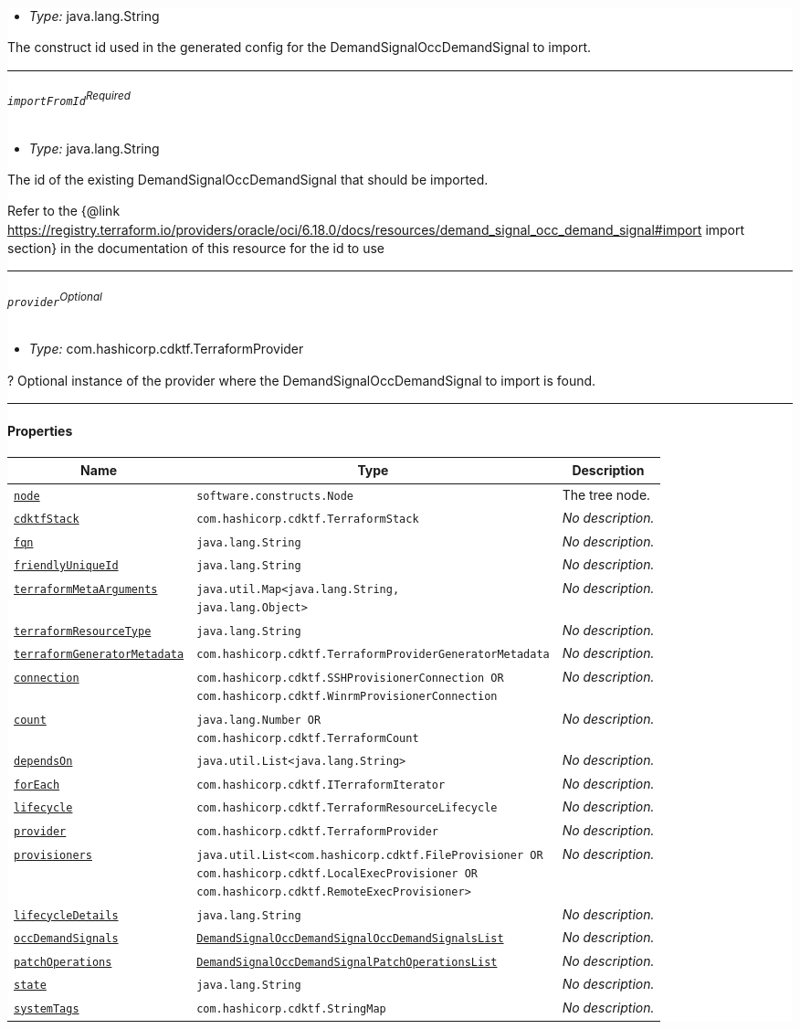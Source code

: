 - *Type:* java.lang.String

The construct id used in the generated config for the DemandSignalOccDemandSignal to import.

---

###### `importFromId`<sup>Required</sup> <a name="importFromId" id="rhizo-co-terraform-provider-oci.demandSignalOccDemandSignal.DemandSignalOccDemandSignal.generateConfigForImport.parameter.importFromId"></a>

- *Type:* java.lang.String

The id of the existing DemandSignalOccDemandSignal that should be imported.

Refer to the {@link https://registry.terraform.io/providers/oracle/oci/6.18.0/docs/resources/demand_signal_occ_demand_signal#import import section} in the documentation of this resource for the id to use

---

###### `provider`<sup>Optional</sup> <a name="provider" id="rhizo-co-terraform-provider-oci.demandSignalOccDemandSignal.DemandSignalOccDemandSignal.generateConfigForImport.parameter.provider"></a>

- *Type:* com.hashicorp.cdktf.TerraformProvider

? Optional instance of the provider where the DemandSignalOccDemandSignal to import is found.

---

#### Properties <a name="Properties" id="Properties"></a>

| **Name** | **Type** | **Description** |
| --- | --- | --- |
| <code><a href="#rhizo-co-terraform-provider-oci.demandSignalOccDemandSignal.DemandSignalOccDemandSignal.property.node">node</a></code> | <code>software.constructs.Node</code> | The tree node. |
| <code><a href="#rhizo-co-terraform-provider-oci.demandSignalOccDemandSignal.DemandSignalOccDemandSignal.property.cdktfStack">cdktfStack</a></code> | <code>com.hashicorp.cdktf.TerraformStack</code> | *No description.* |
| <code><a href="#rhizo-co-terraform-provider-oci.demandSignalOccDemandSignal.DemandSignalOccDemandSignal.property.fqn">fqn</a></code> | <code>java.lang.String</code> | *No description.* |
| <code><a href="#rhizo-co-terraform-provider-oci.demandSignalOccDemandSignal.DemandSignalOccDemandSignal.property.friendlyUniqueId">friendlyUniqueId</a></code> | <code>java.lang.String</code> | *No description.* |
| <code><a href="#rhizo-co-terraform-provider-oci.demandSignalOccDemandSignal.DemandSignalOccDemandSignal.property.terraformMetaArguments">terraformMetaArguments</a></code> | <code>java.util.Map<java.lang.String, java.lang.Object></code> | *No description.* |
| <code><a href="#rhizo-co-terraform-provider-oci.demandSignalOccDemandSignal.DemandSignalOccDemandSignal.property.terraformResourceType">terraformResourceType</a></code> | <code>java.lang.String</code> | *No description.* |
| <code><a href="#rhizo-co-terraform-provider-oci.demandSignalOccDemandSignal.DemandSignalOccDemandSignal.property.terraformGeneratorMetadata">terraformGeneratorMetadata</a></code> | <code>com.hashicorp.cdktf.TerraformProviderGeneratorMetadata</code> | *No description.* |
| <code><a href="#rhizo-co-terraform-provider-oci.demandSignalOccDemandSignal.DemandSignalOccDemandSignal.property.connection">connection</a></code> | <code>com.hashicorp.cdktf.SSHProvisionerConnection OR com.hashicorp.cdktf.WinrmProvisionerConnection</code> | *No description.* |
| <code><a href="#rhizo-co-terraform-provider-oci.demandSignalOccDemandSignal.DemandSignalOccDemandSignal.property.count">count</a></code> | <code>java.lang.Number OR com.hashicorp.cdktf.TerraformCount</code> | *No description.* |
| <code><a href="#rhizo-co-terraform-provider-oci.demandSignalOccDemandSignal.DemandSignalOccDemandSignal.property.dependsOn">dependsOn</a></code> | <code>java.util.List<java.lang.String></code> | *No description.* |
| <code><a href="#rhizo-co-terraform-provider-oci.demandSignalOccDemandSignal.DemandSignalOccDemandSignal.property.forEach">forEach</a></code> | <code>com.hashicorp.cdktf.ITerraformIterator</code> | *No description.* |
| <code><a href="#rhizo-co-terraform-provider-oci.demandSignalOccDemandSignal.DemandSignalOccDemandSignal.property.lifecycle">lifecycle</a></code> | <code>com.hashicorp.cdktf.TerraformResourceLifecycle</code> | *No description.* |
| <code><a href="#rhizo-co-terraform-provider-oci.demandSignalOccDemandSignal.DemandSignalOccDemandSignal.property.provider">provider</a></code> | <code>com.hashicorp.cdktf.TerraformProvider</code> | *No description.* |
| <code><a href="#rhizo-co-terraform-provider-oci.demandSignalOccDemandSignal.DemandSignalOccDemandSignal.property.provisioners">provisioners</a></code> | <code>java.util.List<com.hashicorp.cdktf.FileProvisioner OR com.hashicorp.cdktf.LocalExecProvisioner OR com.hashicorp.cdktf.RemoteExecProvisioner></code> | *No description.* |
| <code><a href="#rhizo-co-terraform-provider-oci.demandSignalOccDemandSignal.DemandSignalOccDemandSignal.property.lifecycleDetails">lifecycleDetails</a></code> | <code>java.lang.String</code> | *No description.* |
| <code><a href="#rhizo-co-terraform-provider-oci.demandSignalOccDemandSignal.DemandSignalOccDemandSignal.property.occDemandSignals">occDemandSignals</a></code> | <code><a href="#rhizo-co-terraform-provider-oci.demandSignalOccDemandSignal.DemandSignalOccDemandSignalOccDemandSignalsList">DemandSignalOccDemandSignalOccDemandSignalsList</a></code> | *No description.* |
| <code><a href="#rhizo-co-terraform-provider-oci.demandSignalOccDemandSignal.DemandSignalOccDemandSignal.property.patchOperations">patchOperations</a></code> | <code><a href="#rhizo-co-terraform-provider-oci.demandSignalOccDemandSignal.DemandSignalOccDemandSignalPatchOperationsList">DemandSignalOccDemandSignalPatchOperationsList</a></code> | *No description.* |
| <code><a href="#rhizo-co-terraform-provider-oci.demandSignalOccDemandSignal.DemandSignalOccDemandSignal.property.state">state</a></code> | <code>java.lang.String</code> | *No description.* |
| <code><a href="#rhizo-co-terraform-provider-oci.demandSignalOccDemandSignal.DemandSignalOccDemandSignal.property.systemTags">systemTags</a></code> | <code>com.hashicorp.cdktf.StringMap</code> | *No description.* |